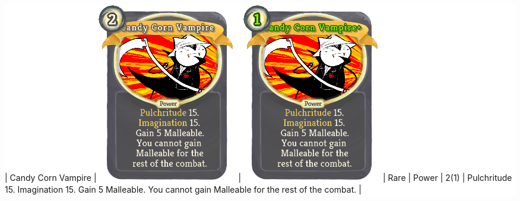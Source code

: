 | Candy Corn Vampire | ![](small-card-images/CandyCornVampire.png) | ![](small-card-images/CandyCornVampirePlus.png) | Rare | Power | 2(1) | Pulchritude 15. Imagination 15. Gain 5 Malleable. You cannot gain Malleable for the rest of the combat. |